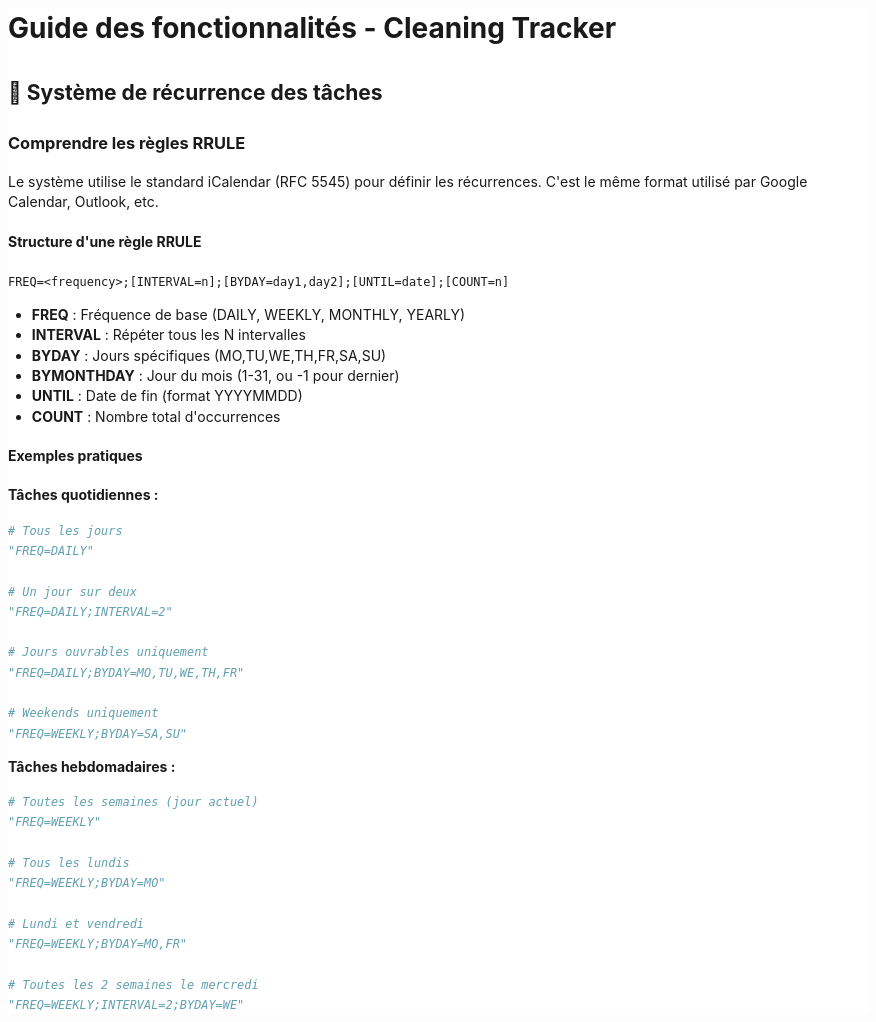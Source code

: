 # Guide des fonctionnalités - Cleaning Tracker

## 📅 Système de récurrence des tâches

### Comprendre les règles RRULE

Le système utilise le standard iCalendar (RFC 5545) pour définir les récurrences. C'est le même format utilisé par Google Calendar, Outlook, etc.

#### Structure d'une règle RRULE

```
FREQ=<frequency>;[INTERVAL=n];[BYDAY=day1,day2];[UNTIL=date];[COUNT=n]
```

- **FREQ** : Fréquence de base (DAILY, WEEKLY, MONTHLY, YEARLY)
- **INTERVAL** : Répéter tous les N intervalles
- **BYDAY** : Jours spécifiques (MO,TU,WE,TH,FR,SA,SU)
- **BYMONTHDAY** : Jour du mois (1-31, ou -1 pour dernier)
- **UNTIL** : Date de fin (format YYYYMMDD)
- **COUNT** : Nombre total d'occurrences

#### Exemples pratiques

**Tâches quotidiennes :**
```python
# Tous les jours
"FREQ=DAILY"

# Un jour sur deux
"FREQ=DAILY;INTERVAL=2"

# Jours ouvrables uniquement
"FREQ=DAILY;BYDAY=MO,TU,WE,TH,FR"

# Weekends uniquement
"FREQ=WEEKLY;BYDAY=SA,SU"
```

**Tâches hebdomadaires :**
```python
# Toutes les semaines (jour actuel)
"FREQ=WEEKLY"

# Tous les lundis
"FREQ=WEEKLY;BYDAY=MO"

# Lundi et vendredi
"FREQ=WEEKLY;BYDAY=MO,FR"

# Toutes les 2 semaines le mercredi
"FREQ=WEEKLY;INTERVAL=2;BYDAY=WE"
```
